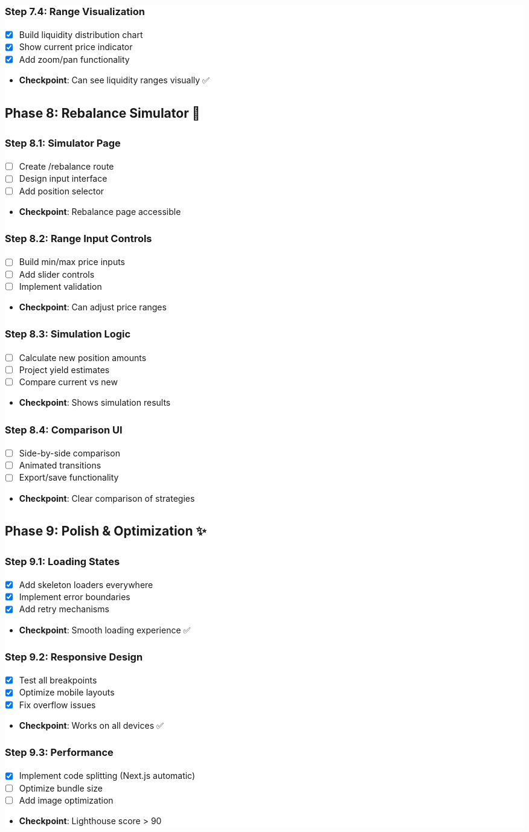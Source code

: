 ### Step 7.4: Range Visualization
- [x] Build liquidity distribution chart
- [x] Show current price indicator
- [x] Add zoom/pan functionality
- **Checkpoint**: Can see liquidity ranges visually ✅

## Phase 8: Rebalance Simulator 🔄

### Step 8.1: Simulator Page
- [ ] Create /rebalance route
- [ ] Design input interface
- [ ] Add position selector
- **Checkpoint**: Rebalance page accessible

### Step 8.2: Range Input Controls
- [ ] Build min/max price inputs
- [ ] Add slider controls
- [ ] Implement validation
- **Checkpoint**: Can adjust price ranges

### Step 8.3: Simulation Logic
- [ ] Calculate new position amounts
- [ ] Project yield estimates
- [ ] Compare current vs new
- **Checkpoint**: Shows simulation results

### Step 8.4: Comparison UI
- [ ] Side-by-side comparison
- [ ] Animated transitions
- [ ] Export/save functionality
- **Checkpoint**: Clear comparison of strategies

## Phase 9: Polish & Optimization ✨

### Step 9.1: Loading States
- [x] Add skeleton loaders everywhere
- [x] Implement error boundaries
- [x] Add retry mechanisms
- **Checkpoint**: Smooth loading experience ✅

### Step 9.2: Responsive Design
- [x] Test all breakpoints
- [x] Optimize mobile layouts
- [x] Fix overflow issues
- **Checkpoint**: Works on all devices ✅

### Step 9.3: Performance
- [x] Implement code splitting (Next.js automatic)
- [ ] Optimize bundle size
- [ ] Add image optimization
- **Checkpoint**: Lighthouse score > 90
